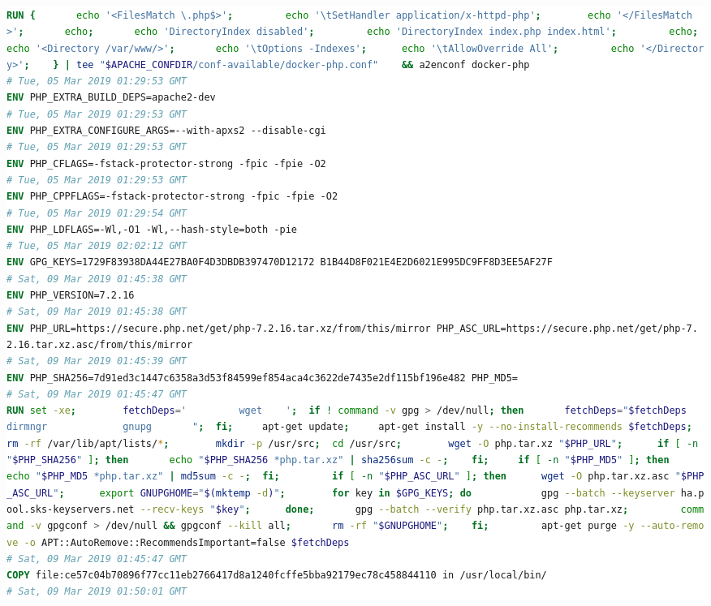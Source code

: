 ```dockerfile
RUN { 		echo '<FilesMatch \.php$>'; 		echo '\tSetHandler application/x-httpd-php'; 		echo '</FilesMatch>'; 		echo; 		echo 'DirectoryIndex disabled'; 		echo 'DirectoryIndex index.php index.html'; 		echo; 		echo '<Directory /var/www/>'; 		echo '\tOptions -Indexes'; 		echo '\tAllowOverride All'; 		echo '</Directory>'; 	} | tee "$APACHE_CONFDIR/conf-available/docker-php.conf" 	&& a2enconf docker-php
# Tue, 05 Mar 2019 01:29:53 GMT
ENV PHP_EXTRA_BUILD_DEPS=apache2-dev
# Tue, 05 Mar 2019 01:29:53 GMT
ENV PHP_EXTRA_CONFIGURE_ARGS=--with-apxs2 --disable-cgi
# Tue, 05 Mar 2019 01:29:53 GMT
ENV PHP_CFLAGS=-fstack-protector-strong -fpic -fpie -O2
# Tue, 05 Mar 2019 01:29:53 GMT
ENV PHP_CPPFLAGS=-fstack-protector-strong -fpic -fpie -O2
# Tue, 05 Mar 2019 01:29:54 GMT
ENV PHP_LDFLAGS=-Wl,-O1 -Wl,--hash-style=both -pie
# Tue, 05 Mar 2019 02:02:12 GMT
ENV GPG_KEYS=1729F83938DA44E27BA0F4D3DBDB397470D12172 B1B44D8F021E4E2D6021E995DC9FF8D3EE5AF27F
# Sat, 09 Mar 2019 01:45:38 GMT
ENV PHP_VERSION=7.2.16
# Sat, 09 Mar 2019 01:45:38 GMT
ENV PHP_URL=https://secure.php.net/get/php-7.2.16.tar.xz/from/this/mirror PHP_ASC_URL=https://secure.php.net/get/php-7.2.16.tar.xz.asc/from/this/mirror
# Sat, 09 Mar 2019 01:45:39 GMT
ENV PHP_SHA256=7d91ed3c1447c6358a3d53f84599ef854aca4c3622de7435e2df115bf196e482 PHP_MD5=
# Sat, 09 Mar 2019 01:45:47 GMT
RUN set -xe; 		fetchDeps=' 		wget 	'; 	if ! command -v gpg > /dev/null; then 		fetchDeps="$fetchDeps 			dirmngr 			gnupg 		"; 	fi; 	apt-get update; 	apt-get install -y --no-install-recommends $fetchDeps; 	rm -rf /var/lib/apt/lists/*; 		mkdir -p /usr/src; 	cd /usr/src; 		wget -O php.tar.xz "$PHP_URL"; 		if [ -n "$PHP_SHA256" ]; then 		echo "$PHP_SHA256 *php.tar.xz" | sha256sum -c -; 	fi; 	if [ -n "$PHP_MD5" ]; then 		echo "$PHP_MD5 *php.tar.xz" | md5sum -c -; 	fi; 		if [ -n "$PHP_ASC_URL" ]; then 		wget -O php.tar.xz.asc "$PHP_ASC_URL"; 		export GNUPGHOME="$(mktemp -d)"; 		for key in $GPG_KEYS; do 			gpg --batch --keyserver ha.pool.sks-keyservers.net --recv-keys "$key"; 		done; 		gpg --batch --verify php.tar.xz.asc php.tar.xz; 		command -v gpgconf > /dev/null && gpgconf --kill all; 		rm -rf "$GNUPGHOME"; 	fi; 		apt-get purge -y --auto-remove -o APT::AutoRemove::RecommendsImportant=false $fetchDeps
# Sat, 09 Mar 2019 01:45:47 GMT
COPY file:ce57c04b70896f77cc11eb2766417d8a1240fcffe5bba92179ec78c458844110 in /usr/local/bin/ 
# Sat, 09 Mar 2019 01:50:01 GMT
```